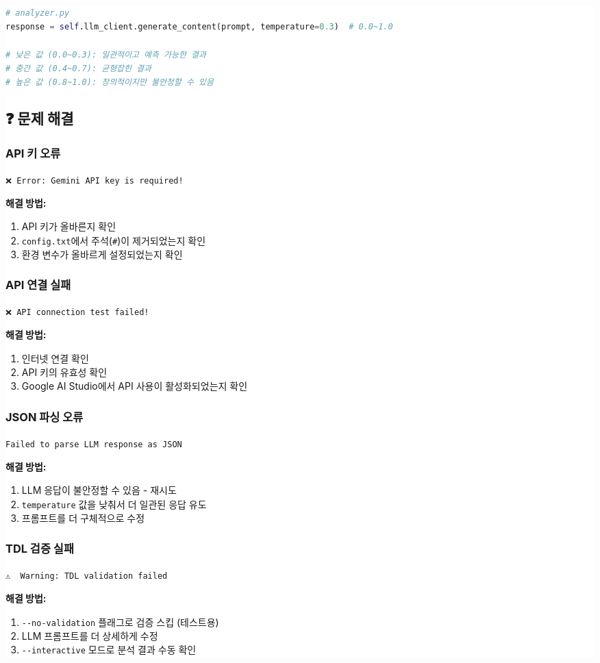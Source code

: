 ```python
# analyzer.py
response = self.llm_client.generate_content(prompt, temperature=0.3)  # 0.0~1.0

# 낮은 값 (0.0~0.3): 일관적이고 예측 가능한 결과
# 중간 값 (0.4~0.7): 균형잡힌 결과
# 높은 값 (0.8~1.0): 창의적이지만 불안정할 수 있음
```

## ❓ 문제 해결

### API 키 오류

```
❌ Error: Gemini API key is required!
```

**해결 방법:**
1. API 키가 올바른지 확인
2. `config.txt`에서 주석(`#`)이 제거되었는지 확인
3. 환경 변수가 올바르게 설정되었는지 확인

### API 연결 실패

```
❌ API connection test failed!
```

**해결 방법:**
1. 인터넷 연결 확인
2. API 키의 유효성 확인
3. Google AI Studio에서 API 사용이 활성화되었는지 확인

### JSON 파싱 오류

```
Failed to parse LLM response as JSON
```

**해결 방법:**
1. LLM 응답이 불안정할 수 있음 - 재시도
2. `temperature` 값을 낮춰서 더 일관된 응답 유도
3. 프롬프트를 더 구체적으로 수정

### TDL 검증 실패

```
⚠️  Warning: TDL validation failed
```

**해결 방법:**
1. `--no-validation` 플래그로 검증 스킵 (테스트용)
2. LLM 프롬프트를 더 상세하게 수정
3. `--interactive` 모드로 분석 결과 수동 확인

